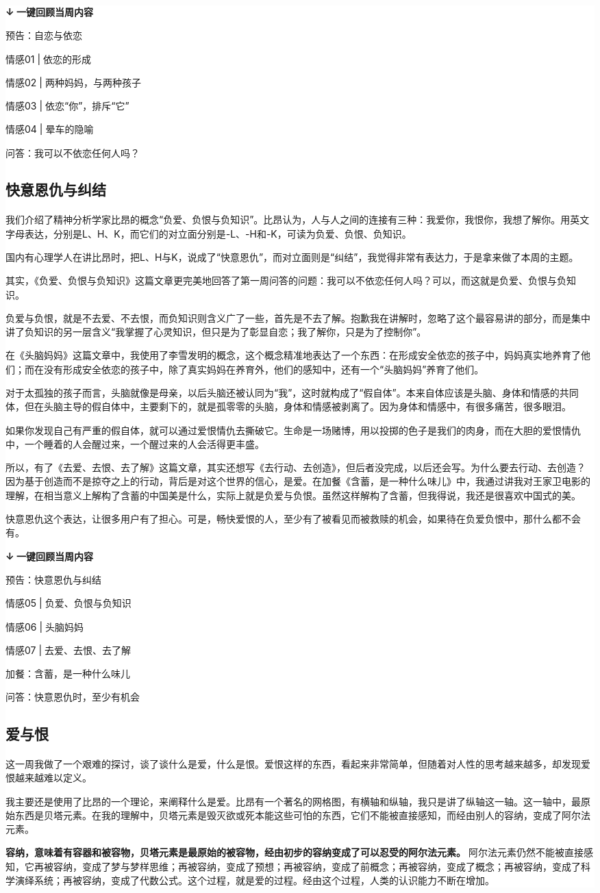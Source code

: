  **↓ 一键回顾当周内容**

预告：自恋与依恋

情感01 | 依恋的形成

情感02 | 两种妈妈，与两种孩子

情感03 | 依恋“你”，排斥“它”

情感04 | 晕车的隐喻

问答：我可以不依恋任何人吗？

## 快意恩仇与纠结

我们介绍了精神分析学家比昂的概念“负爱、负恨与负知识”。比昂认为，人与人之间的连接有三种：我爱你，我恨你，我想了解你。用英文字母表达，分别是L、H、K，而它们的对立面分别是-L、-H和-K，可读为负爱、负恨、负知识。

国内有心理学人在讲比昂时，把L、H与K，说成了“快意恩仇”，而对立面则是“纠结”，我觉得非常有表达力，于是拿来做了本周的主题。

其实，《负爱、负恨与负知识》这篇文章更完美地回答了第一周问答的问题：我可以不依恋任何人吗？可以，而这就是负爱、负恨与负知识。

负爱与负恨，就是不去爱、不去恨，而负知识则含义广了一些，首先是不去了解。抱歉我在讲解时，忽略了这个最容易讲的部分，而是集中讲了负知识的另一层含义“我掌握了心灵知识，但只是为了彰显自恋；我了解你，只是为了控制你”。

在《头脑妈妈》这篇文章中，我使用了李雪发明的概念，这个概念精准地表达了一个东西：在形成安全依恋的孩子中，妈妈真实地养育了他们；而在没有形成安全依恋的孩子中，除了真实妈妈在养育外，他们的感知中，还有一个“头脑妈妈”养育了他们。

对于太孤独的孩子而言，头脑就像是母亲，以后头脑还被认同为“我”，这时就构成了“假自体”。本来自体应该是头脑、身体和情感的共同体，但在头脑主导的假自体中，主要剩下的，就是孤零零的头脑，身体和情感被剥离了。因为身体和情感中，有很多痛苦，很多眼泪。

如果你发现自己有严重的假自体，就可以通过爱恨情仇去撕破它。生命是一场赌博，用以投掷的色子是我们的肉身，而在大胆的爱恨情仇中，一个睡着的人会醒过来，一个醒过来的人会活得更丰盛。

所以，有了《去爱、去恨、去了解》这篇文章，其实还想写《去行动、去创造》，但后者没完成，以后还会写。为什么要去行动、去创造？因为基于创造而不是掠夺之上的行动，背后是对这个世界的信心，是爱。在加餐《含蓄，是一种什么味儿》中，我通过讲我对王家卫电影的理解，在相当意义上解构了含蓄的中国美是什么，实际上就是负爱与负恨。虽然这样解构了含蓄，但我得说，我还是很喜欢中国式的美。

快意恩仇这个表达，让很多用户有了担心。可是，畅快爱恨的人，至少有了被看见而被救赎的机会，如果待在负爱负恨中，那什么都不会有。

 **↓ 一键回顾当周内容**

预告：快意恩仇与纠结

情感05 | 负爱、负恨与负知识

情感06 | 头脑妈妈

情感07 | 去爱、去恨、去了解

加餐：含蓄，是一种什么味儿

问答：快意恩仇时，至少有机会

## 爱与恨

这一周我做了一个艰难的探讨，谈了谈什么是爱，什么是恨。爱恨这样的东西，看起来非常简单，但随着对人性的思考越来越多，却发现爱恨越来越难以定义。

我主要还是使用了比昂的一个理论，来阐释什么是爱。比昂有一个著名的网格图，有横轴和纵轴，我只是讲了纵轴这一轴。这一轴中，最原始东西是贝塔元素。在我的理解中，贝塔元素是毁灭欲或死本能这些可怕的东西，它们不能被直接感知，而经由别人的容纳，变成了阿尔法元素。

 **容纳，意味着有容器和被容物，贝塔元素是最原始的被容物，经由初步的容纳变成了可以忍受的阿尔法元素。** 阿尔法元素仍然不能被直接感知，它再被容纳，变成了梦与梦样思维；再被容纳，变成了预想；再被容纳，变成了前概念；再被容纳，变成了概念；再被容纳，变成了科学演绎系统；再被容纳，变成了代数公式。这个过程，就是爱的过程。经由这个过程，人类的认识能力不断在增加。
